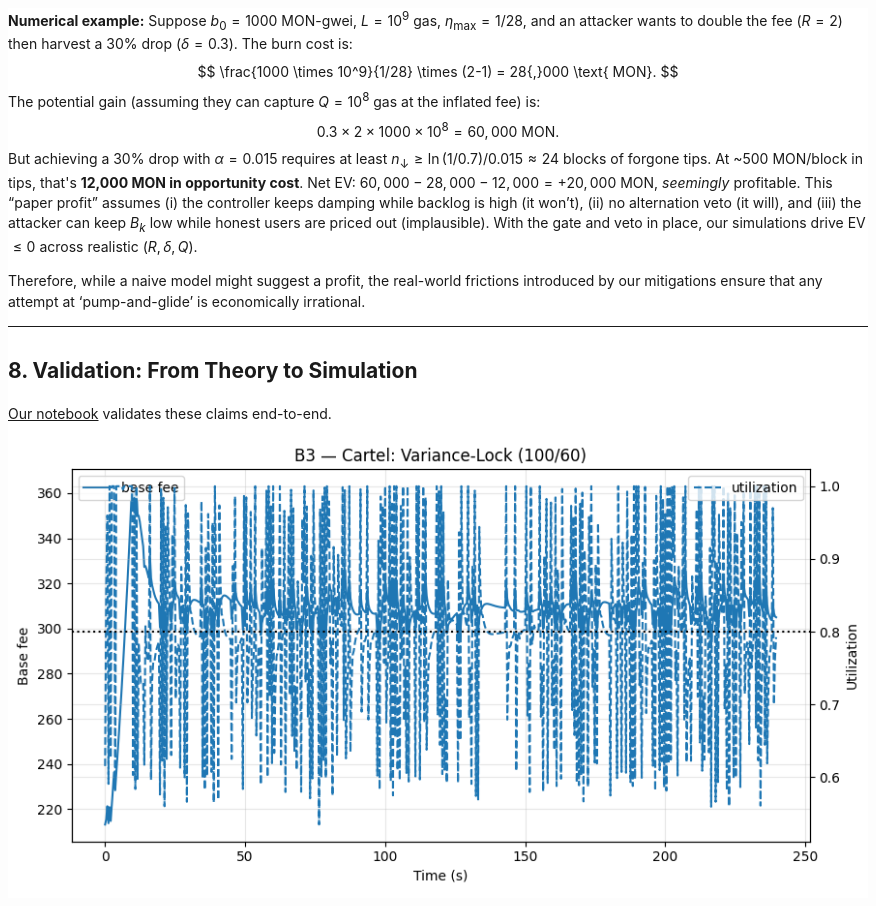 **Numerical example:** Suppose $b_0 = 1000$ MON-gwei, $L = 10^9$ gas, $\eta_{\max} = 1/28$, and an attacker wants to double the fee ($R=2$) then harvest a 30% drop ($\delta=0.3$). The burn cost is:
$$
\frac{1000 \times 10^9}{1/28} \times (2-1) = 28{,}000 \text{ MON}.
$$
The potential gain (assuming they can capture $Q = 10^8$ gas at the inflated fee) is:
$$
0.3 \times 2 \times 1000 \times 10^8 = 60{,}000 \text{ MON}.
$$
But achieving a 30% drop with $\alpha = 0.015$ requires at least $n_{\downarrow} \ge \ln(1/0.7)/0.015 \approx 24$ blocks of forgone tips. At ~500 MON/block in tips, that's **12,000 MON in opportunity cost**. Net EV: $60{,}000 - 28{,}000 - 12{,}000 = +20{,}000$ MON, *seemingly* profitable. This “paper profit” assumes (i) the controller keeps damping while backlog is high (it won’t), (ii) no alternation veto (it will), and (iii) the attacker can keep $B_k$ low while honest users are priced out (implausible). With the gate and veto in place, our simulations drive EV $\le 0$  across realistic $(R, \delta, Q)$.

Therefore, while a naive model might suggest a profit, the real-world frictions introduced by our mitigations ensure that any attempt at ‘pump-and-glide’ is economically irrational.

---

## 8. Validation: From Theory to Simulation

[Our notebook](https://colab.research.google.com/drive/1d6szryT7FrL__7cIpHIViqT0iygYFx8m?usp=sharing) validates these claims end-to-end.

![Variance-Lock](/assets/images/2025/fig-B3-Cartel-Variance_lock-100-60.png)
